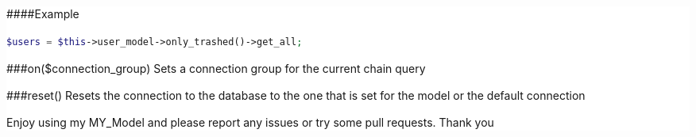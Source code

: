 ####Example
```php
$users = $this->user_model->only_trashed()->get_all;
```

###on($connection_group)
Sets a connection group for the current chain query

###reset()
Resets the connection to the database to the one that is set for the model or the default connection

Enjoy using my MY_Model and please report any issues or try some pull requests. Thank you
